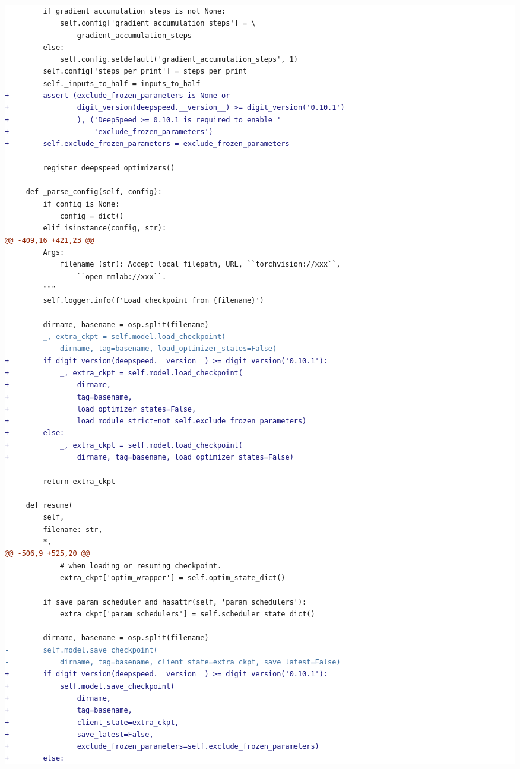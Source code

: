 ```diff
         if gradient_accumulation_steps is not None:
             self.config['gradient_accumulation_steps'] = \
                 gradient_accumulation_steps
         else:
             self.config.setdefault('gradient_accumulation_steps', 1)
         self.config['steps_per_print'] = steps_per_print
         self._inputs_to_half = inputs_to_half
+        assert (exclude_frozen_parameters is None or
+                digit_version(deepspeed.__version__) >= digit_version('0.10.1')
+                ), ('DeepSpeed >= 0.10.1 is required to enable '
+                    'exclude_frozen_parameters')
+        self.exclude_frozen_parameters = exclude_frozen_parameters
 
         register_deepspeed_optimizers()
 
     def _parse_config(self, config):
         if config is None:
             config = dict()
         elif isinstance(config, str):
@@ -409,16 +421,23 @@
         Args:
             filename (str): Accept local filepath, URL, ``torchvision://xxx``,
                 ``open-mmlab://xxx``.
         """
         self.logger.info(f'Load checkpoint from {filename}')
 
         dirname, basename = osp.split(filename)
-        _, extra_ckpt = self.model.load_checkpoint(
-            dirname, tag=basename, load_optimizer_states=False)
+        if digit_version(deepspeed.__version__) >= digit_version('0.10.1'):
+            _, extra_ckpt = self.model.load_checkpoint(
+                dirname,
+                tag=basename,
+                load_optimizer_states=False,
+                load_module_strict=not self.exclude_frozen_parameters)
+        else:
+            _, extra_ckpt = self.model.load_checkpoint(
+                dirname, tag=basename, load_optimizer_states=False)
 
         return extra_ckpt
 
     def resume(
         self,
         filename: str,
         *,
@@ -506,9 +525,20 @@
             # when loading or resuming checkpoint.
             extra_ckpt['optim_wrapper'] = self.optim_state_dict()
 
         if save_param_scheduler and hasattr(self, 'param_schedulers'):
             extra_ckpt['param_schedulers'] = self.scheduler_state_dict()
 
         dirname, basename = osp.split(filename)
-        self.model.save_checkpoint(
-            dirname, tag=basename, client_state=extra_ckpt, save_latest=False)
+        if digit_version(deepspeed.__version__) >= digit_version('0.10.1'):
+            self.model.save_checkpoint(
+                dirname,
+                tag=basename,
+                client_state=extra_ckpt,
+                save_latest=False,
+                exclude_frozen_parameters=self.exclude_frozen_parameters)
+        else:
```